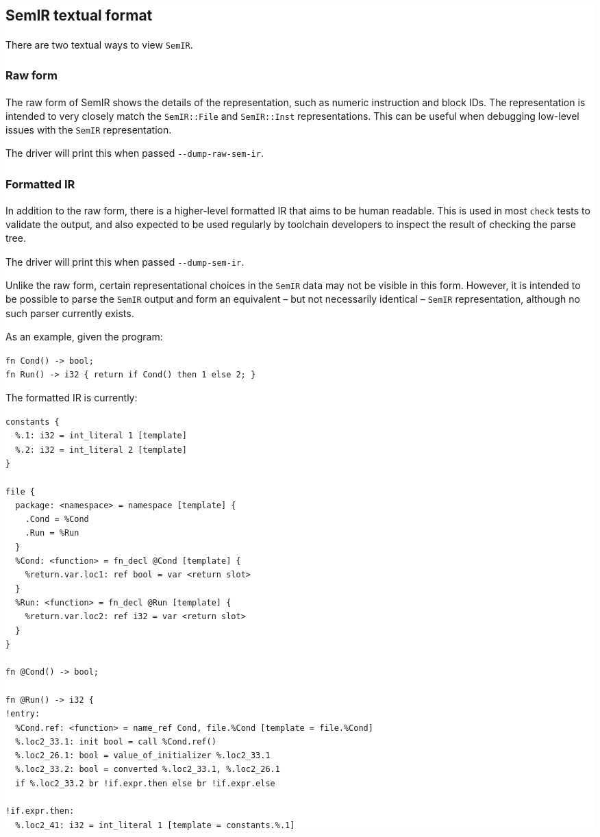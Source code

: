 ## SemIR textual format

There are two textual ways to view `SemIR`.

### Raw form

The raw form of SemIR shows the details of the representation, such as numeric
instruction and block IDs. The representation is intended to very closely match
the `SemIR::File` and `SemIR::Inst` representations. This can be useful when
debugging low-level issues with the `SemIR` representation.

The driver will print this when passed `--dump-raw-sem-ir`.

### Formatted IR

In addition to the raw form, there is a higher-level formatted IR that aims to
be human readable. This is used in most `check` tests to validate the output,
and also expected to be used regularly by toolchain developers to inspect the
result of checking the parse tree.

The driver will print this when passed `--dump-sem-ir`.

Unlike the raw form, certain representational choices in the `SemIR` data may
not be visible in this form. However, it is intended to be possible to parse the
`SemIR` output and form an equivalent – but not necessarily identical – `SemIR`
representation, although no such parser currently exists.

As an example, given the program:

```carbon
fn Cond() -> bool;
fn Run() -> i32 { return if Cond() then 1 else 2; }
```

The formatted IR is currently:

```
constants {
  %.1: i32 = int_literal 1 [template]
  %.2: i32 = int_literal 2 [template]
}

file {
  package: <namespace> = namespace [template] {
    .Cond = %Cond
    .Run = %Run
  }
  %Cond: <function> = fn_decl @Cond [template] {
    %return.var.loc1: ref bool = var <return slot>
  }
  %Run: <function> = fn_decl @Run [template] {
    %return.var.loc2: ref i32 = var <return slot>
  }
}

fn @Cond() -> bool;

fn @Run() -> i32 {
!entry:
  %Cond.ref: <function> = name_ref Cond, file.%Cond [template = file.%Cond]
  %.loc2_33.1: init bool = call %Cond.ref()
  %.loc2_26.1: bool = value_of_initializer %.loc2_33.1
  %.loc2_33.2: bool = converted %.loc2_33.1, %.loc2_26.1
  if %.loc2_33.2 br !if.expr.then else br !if.expr.else

!if.expr.then:
  %.loc2_41: i32 = int_literal 1 [template = constants.%.1]
```